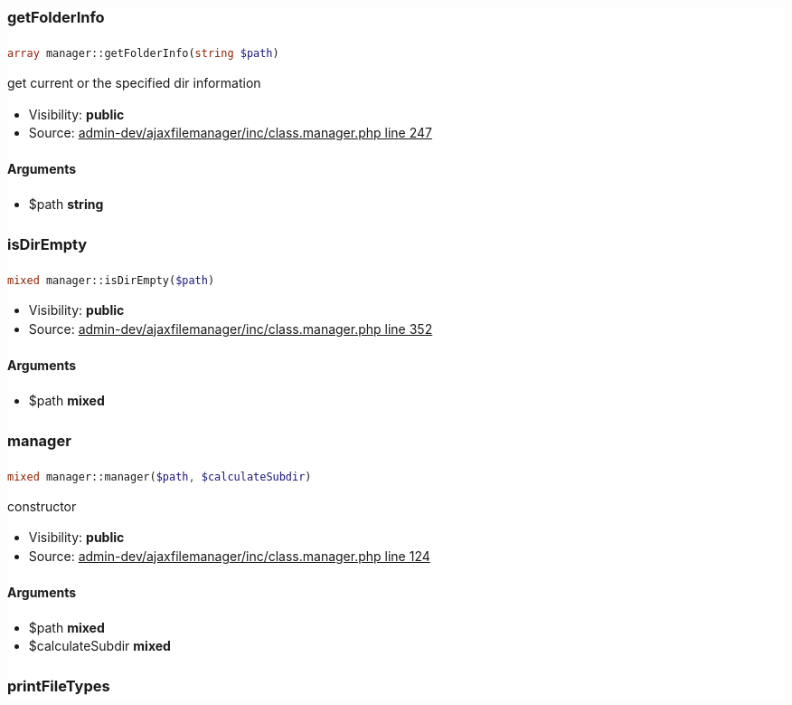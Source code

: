 
### <a name="method-getFolderInfo"></a>getFolderInfo

```php
array manager::getFolderInfo(string $path)
```

get current or the specified dir information



* Visibility: **public**
* Source: [admin-dev/ajaxfilemanager/inc/class.manager.php line 247](https://github.com/PrestaShop/PrestaShop/blob/1.5.0.17/admin-dev/ajaxfilemanager/inc/class.manager.php#L247)


#### Arguments
* $path **string**



### <a name="method-isDirEmpty"></a>isDirEmpty

```php
mixed manager::isDirEmpty($path)
```





* Visibility: **public**
* Source: [admin-dev/ajaxfilemanager/inc/class.manager.php line 352](https://github.com/PrestaShop/PrestaShop/blob/1.5.0.17/admin-dev/ajaxfilemanager/inc/class.manager.php#L352)


#### Arguments
* $path **mixed**



### <a name="method-manager"></a>manager

```php
mixed manager::manager($path, $calculateSubdir)
```

constructor



* Visibility: **public**
* Source: [admin-dev/ajaxfilemanager/inc/class.manager.php line 124](https://github.com/PrestaShop/PrestaShop/blob/1.5.0.17/admin-dev/ajaxfilemanager/inc/class.manager.php#L124)


#### Arguments
* $path **mixed**
* $calculateSubdir **mixed**



### <a name="method-printFileTypes"></a>printFileTypes
